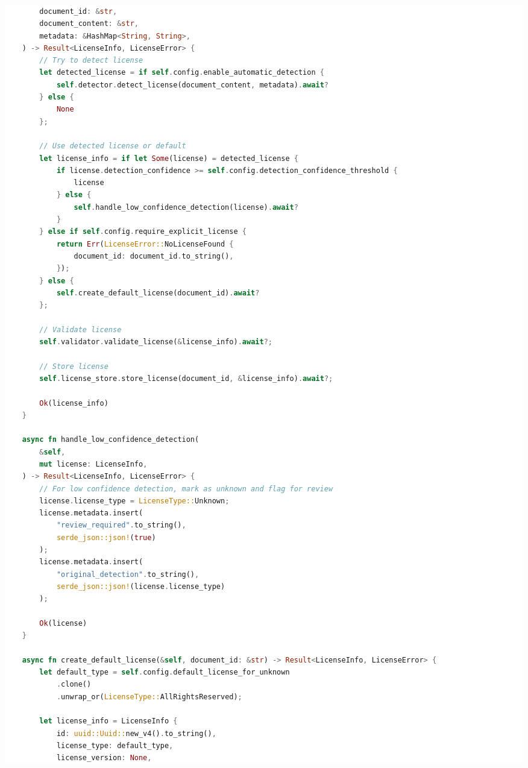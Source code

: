 ```rust
        document_id: &str,
        document_content: &str,
        metadata: &HashMap<String, String>,
    ) -> Result<LicenseInfo, LicenseError> {
        // Try to detect license
        let detected_license = if self.config.enable_automatic_detection {
            self.detector.detect_license(document_content, metadata).await?
        } else {
            None
        };

        // Use detected license or default
        let license_info = if let Some(license) = detected_license {
            if license.detection_confidence >= self.config.detection_confidence_threshold {
                license
            } else {
                self.handle_low_confidence_detection(license).await?
            }
        } else if self.config.require_explicit_license {
            return Err(LicenseError::NoLicenseFound {
                document_id: document_id.to_string(),
            });
        } else {
            self.create_default_license(document_id).await?
        };

        // Validate license
        self.validator.validate_license(&license_info).await?;

        // Store license
        self.license_store.store_license(document_id, &license_info).await?;

        Ok(license_info)
    }

    async fn handle_low_confidence_detection(
        &self,
        mut license: LicenseInfo,
    ) -> Result<LicenseInfo, LicenseError> {
        // For low confidence detection, mark as unknown and flag for review
        license.license_type = LicenseType::Unknown;
        license.metadata.insert(
            "review_required".to_string(),
            serde_json::json!(true)
        );
        license.metadata.insert(
            "original_detection".to_string(),
            serde_json::json!(license.license_type)
        );

        Ok(license)
    }

    async fn create_default_license(&self, document_id: &str) -> Result<LicenseInfo, LicenseError> {
        let default_type = self.config.default_license_for_unknown
            .clone()
            .unwrap_or(LicenseType::AllRightsReserved);

        let license_info = LicenseInfo {
            id: uuid::Uuid::new_v4().to_string(),
            license_type: default_type,
            license_version: None,
```